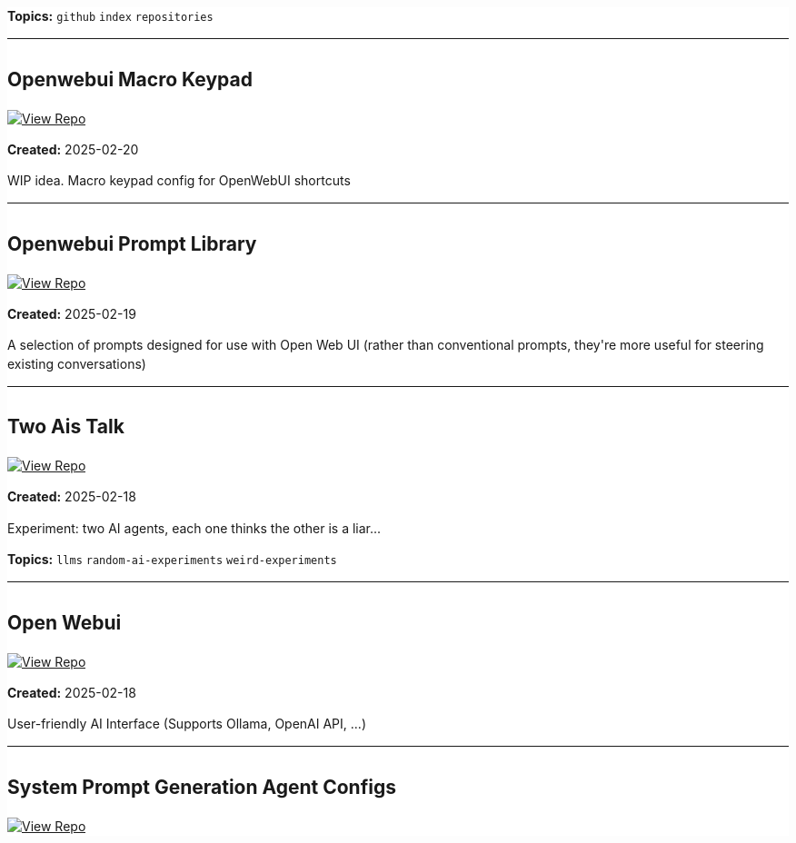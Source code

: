 **Topics:** `github` `index` `repositories`

---

## Openwebui Macro Keypad

[![View Repo](https://img.shields.io/badge/view-repo-green)](https://github.com/danielrosehill/OpenWebUI-Macro-Keypad)

**Created:** 2025-02-20

WIP idea. Macro keypad config for OpenWebUI shortcuts

---

## Openwebui Prompt Library

[![View Repo](https://img.shields.io/badge/view-repo-green)](https://github.com/danielrosehill/OpenWebUI-Prompt-Library)

**Created:** 2025-02-19

A selection of prompts designed for use with Open Web UI (rather than conventional prompts, they're more useful for steering existing conversations)

---

## Two Ais Talk

[![View Repo](https://img.shields.io/badge/view-repo-green)](https://github.com/danielrosehill/Two-AIs-Talk)

**Created:** 2025-02-18

Experiment:  two AI agents, each one thinks the other is a liar...

**Topics:** `llms` `random-ai-experiments` `weird-experiments`

---

## Open Webui

[![View Repo](https://img.shields.io/badge/view-repo-green)](https://github.com/danielrosehill/open-webui)

**Created:** 2025-02-18

User-friendly AI Interface (Supports Ollama, OpenAI API, ...)

---

## System Prompt Generation Agent Configs

[![View Repo](https://img.shields.io/badge/view-repo-green)](https://github.com/danielrosehill/System-Prompt-Generation-Agent-Configs)
